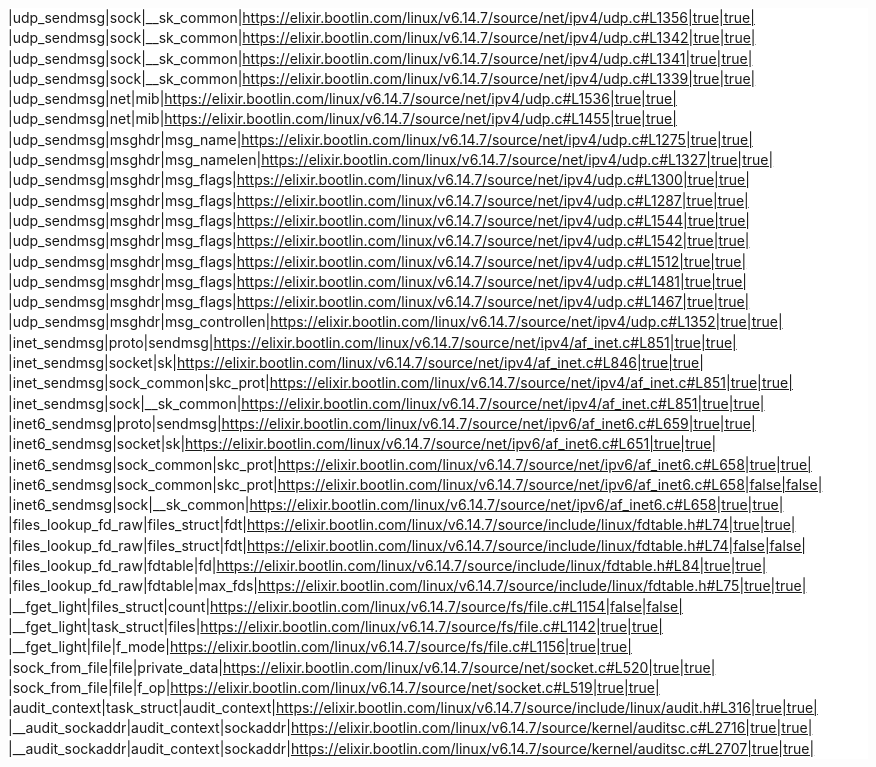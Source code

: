 |udp_sendmsg|sock|__sk_common|https://elixir.bootlin.com/linux/v6.14.7/source/net/ipv4/udp.c#L1356|true|true|
|udp_sendmsg|sock|__sk_common|https://elixir.bootlin.com/linux/v6.14.7/source/net/ipv4/udp.c#L1342|true|true|
|udp_sendmsg|sock|__sk_common|https://elixir.bootlin.com/linux/v6.14.7/source/net/ipv4/udp.c#L1341|true|true|
|udp_sendmsg|sock|__sk_common|https://elixir.bootlin.com/linux/v6.14.7/source/net/ipv4/udp.c#L1339|true|true|
|udp_sendmsg|net|mib|https://elixir.bootlin.com/linux/v6.14.7/source/net/ipv4/udp.c#L1536|true|true|
|udp_sendmsg|net|mib|https://elixir.bootlin.com/linux/v6.14.7/source/net/ipv4/udp.c#L1455|true|true|
|udp_sendmsg|msghdr|msg_name|https://elixir.bootlin.com/linux/v6.14.7/source/net/ipv4/udp.c#L1275|true|true|
|udp_sendmsg|msghdr|msg_namelen|https://elixir.bootlin.com/linux/v6.14.7/source/net/ipv4/udp.c#L1327|true|true|
|udp_sendmsg|msghdr|msg_flags|https://elixir.bootlin.com/linux/v6.14.7/source/net/ipv4/udp.c#L1300|true|true|
|udp_sendmsg|msghdr|msg_flags|https://elixir.bootlin.com/linux/v6.14.7/source/net/ipv4/udp.c#L1287|true|true|
|udp_sendmsg|msghdr|msg_flags|https://elixir.bootlin.com/linux/v6.14.7/source/net/ipv4/udp.c#L1544|true|true|
|udp_sendmsg|msghdr|msg_flags|https://elixir.bootlin.com/linux/v6.14.7/source/net/ipv4/udp.c#L1542|true|true|
|udp_sendmsg|msghdr|msg_flags|https://elixir.bootlin.com/linux/v6.14.7/source/net/ipv4/udp.c#L1512|true|true|
|udp_sendmsg|msghdr|msg_flags|https://elixir.bootlin.com/linux/v6.14.7/source/net/ipv4/udp.c#L1481|true|true|
|udp_sendmsg|msghdr|msg_flags|https://elixir.bootlin.com/linux/v6.14.7/source/net/ipv4/udp.c#L1467|true|true|
|udp_sendmsg|msghdr|msg_controllen|https://elixir.bootlin.com/linux/v6.14.7/source/net/ipv4/udp.c#L1352|true|true|
|inet_sendmsg|proto|sendmsg|https://elixir.bootlin.com/linux/v6.14.7/source/net/ipv4/af_inet.c#L851|true|true|
|inet_sendmsg|socket|sk|https://elixir.bootlin.com/linux/v6.14.7/source/net/ipv4/af_inet.c#L846|true|true|
|inet_sendmsg|sock_common|skc_prot|https://elixir.bootlin.com/linux/v6.14.7/source/net/ipv4/af_inet.c#L851|true|true|
|inet_sendmsg|sock|__sk_common|https://elixir.bootlin.com/linux/v6.14.7/source/net/ipv4/af_inet.c#L851|true|true|
|inet6_sendmsg|proto|sendmsg|https://elixir.bootlin.com/linux/v6.14.7/source/net/ipv6/af_inet6.c#L659|true|true|
|inet6_sendmsg|socket|sk|https://elixir.bootlin.com/linux/v6.14.7/source/net/ipv6/af_inet6.c#L651|true|true|
|inet6_sendmsg|sock_common|skc_prot|https://elixir.bootlin.com/linux/v6.14.7/source/net/ipv6/af_inet6.c#L658|true|true|
|inet6_sendmsg|sock_common|skc_prot|https://elixir.bootlin.com/linux/v6.14.7/source/net/ipv6/af_inet6.c#L658|false|false|
|inet6_sendmsg|sock|__sk_common|https://elixir.bootlin.com/linux/v6.14.7/source/net/ipv6/af_inet6.c#L658|true|true|
|files_lookup_fd_raw|files_struct|fdt|https://elixir.bootlin.com/linux/v6.14.7/source/include/linux/fdtable.h#L74|true|true|
|files_lookup_fd_raw|files_struct|fdt|https://elixir.bootlin.com/linux/v6.14.7/source/include/linux/fdtable.h#L74|false|false|
|files_lookup_fd_raw|fdtable|fd|https://elixir.bootlin.com/linux/v6.14.7/source/include/linux/fdtable.h#L84|true|true|
|files_lookup_fd_raw|fdtable|max_fds|https://elixir.bootlin.com/linux/v6.14.7/source/include/linux/fdtable.h#L75|true|true|
|__fget_light|files_struct|count|https://elixir.bootlin.com/linux/v6.14.7/source/fs/file.c#L1154|false|false|
|__fget_light|task_struct|files|https://elixir.bootlin.com/linux/v6.14.7/source/fs/file.c#L1142|true|true|
|__fget_light|file|f_mode|https://elixir.bootlin.com/linux/v6.14.7/source/fs/file.c#L1156|true|true|
|sock_from_file|file|private_data|https://elixir.bootlin.com/linux/v6.14.7/source/net/socket.c#L520|true|true|
|sock_from_file|file|f_op|https://elixir.bootlin.com/linux/v6.14.7/source/net/socket.c#L519|true|true|
|audit_context|task_struct|audit_context|https://elixir.bootlin.com/linux/v6.14.7/source/include/linux/audit.h#L316|true|true|
|__audit_sockaddr|audit_context|sockaddr|https://elixir.bootlin.com/linux/v6.14.7/source/kernel/auditsc.c#L2716|true|true|
|__audit_sockaddr|audit_context|sockaddr|https://elixir.bootlin.com/linux/v6.14.7/source/kernel/auditsc.c#L2707|true|true|